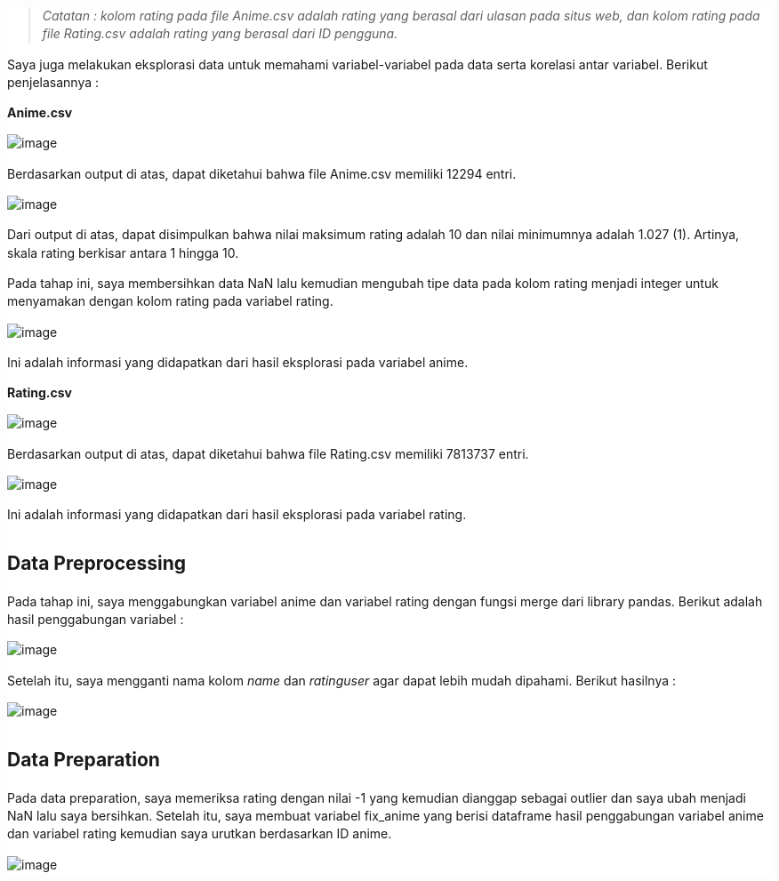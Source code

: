 > *Catatan : kolom rating pada file Anime.csv adalah rating yang berasal dari ulasan pada situs web, dan kolom rating pada file Rating.csv adalah rating yang berasal dari ID pengguna.*

Saya juga melakukan eksplorasi data untuk memahami variabel-variabel pada data serta korelasi antar variabel. Berikut penjelasannya :

**Anime.csv**

![image](https://user-images.githubusercontent.com/87566521/139241217-9e586e13-db80-49a8-9328-288103f89b83.png)

Berdasarkan output di atas, dapat diketahui bahwa file Anime.csv memiliki 12294 entri.

![image](https://user-images.githubusercontent.com/87566521/139241777-26b0293e-25df-4fca-a09b-b3341be1e5d5.png)

Dari output di atas, dapat disimpulkan bahwa nilai maksimum rating adalah 10 dan nilai minimumnya adalah 1.027 (1). Artinya, skala rating berkisar antara 1 hingga 10.

Pada tahap ini, saya membersihkan data NaN lalu kemudian mengubah tipe data pada kolom rating menjadi integer untuk menyamakan dengan kolom rating pada variabel rating. 

![image](https://user-images.githubusercontent.com/87566521/139242041-20640b7e-48db-4146-9cee-3edd1bf52c1d.png)

Ini adalah informasi yang didapatkan dari hasil eksplorasi pada variabel anime.

**Rating.csv**

![image](https://user-images.githubusercontent.com/87566521/139242709-c24ba5ac-dd9b-4b22-8fec-2c69be9b5571.png)

Berdasarkan output di atas, dapat diketahui bahwa file Rating.csv memiliki 7813737 entri.

![image](https://user-images.githubusercontent.com/87566521/139242921-29059d74-3514-4b32-b428-7797a4a61f79.png)

Ini adalah informasi yang didapatkan dari hasil eksplorasi pada variabel rating.

## Data Preprocessing

Pada tahap ini, saya menggabungkan variabel anime dan variabel rating dengan fungsi merge dari library pandas. Berikut adalah hasil penggabungan variabel : 

![image](https://user-images.githubusercontent.com/87566521/139245032-7b8218cd-f37f-4f07-89fc-731f4f24713e.png)

Setelah itu, saya mengganti nama kolom _name_ dan _ratinguser_ agar dapat lebih mudah dipahami. Berikut hasilnya :

![image](https://user-images.githubusercontent.com/87566521/139245393-b77f6b46-2fc2-488d-9b77-733e96a282fc.png)

## Data Preparation

Pada data preparation, saya memeriksa rating dengan nilai -1 yang kemudian dianggap sebagai outlier dan saya ubah menjadi NaN lalu saya bersihkan. Setelah itu, saya membuat variabel fix_anime yang berisi dataframe hasil penggabungan variabel anime dan variabel rating kemudian saya urutkan berdasarkan ID anime.

![image](https://user-images.githubusercontent.com/87566521/139247004-6fcf2488-8242-4426-9d23-c30e56996e34.png)
